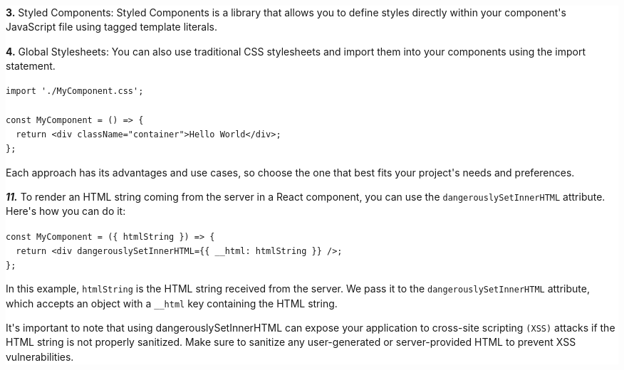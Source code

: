**3.** Styled Components: Styled Components is a library that allows you to define styles directly within your component's JavaScript file using tagged template literals.

**4.** Global Stylesheets: You can also use traditional CSS stylesheets and import them into your components using the import statement.

```
import './MyComponent.css';

const MyComponent = () => {
  return <div className="container">Hello World</div>;
};

```

Each approach has its advantages and use cases, so choose the one that best fits your project's needs and preferences.

**_11._** To render an HTML string coming from the server in a React component, you can use the `dangerouslySetInnerHTML` attribute. Here's how you can do it:

```
const MyComponent = ({ htmlString }) => {
  return <div dangerouslySetInnerHTML={{ __html: htmlString }} />;
};
```

In this example, `htmlString` is the HTML string received from the server. We pass it to the `dangerouslySetInnerHTML` attribute, which accepts an object with a `__html` key containing the HTML string.

It's important to note that using dangerouslySetInnerHTML can expose your application to cross-site scripting `(XSS)` attacks if the HTML string is not properly sanitized. Make sure to sanitize any user-generated or server-provided HTML to prevent XSS vulnerabilities.
